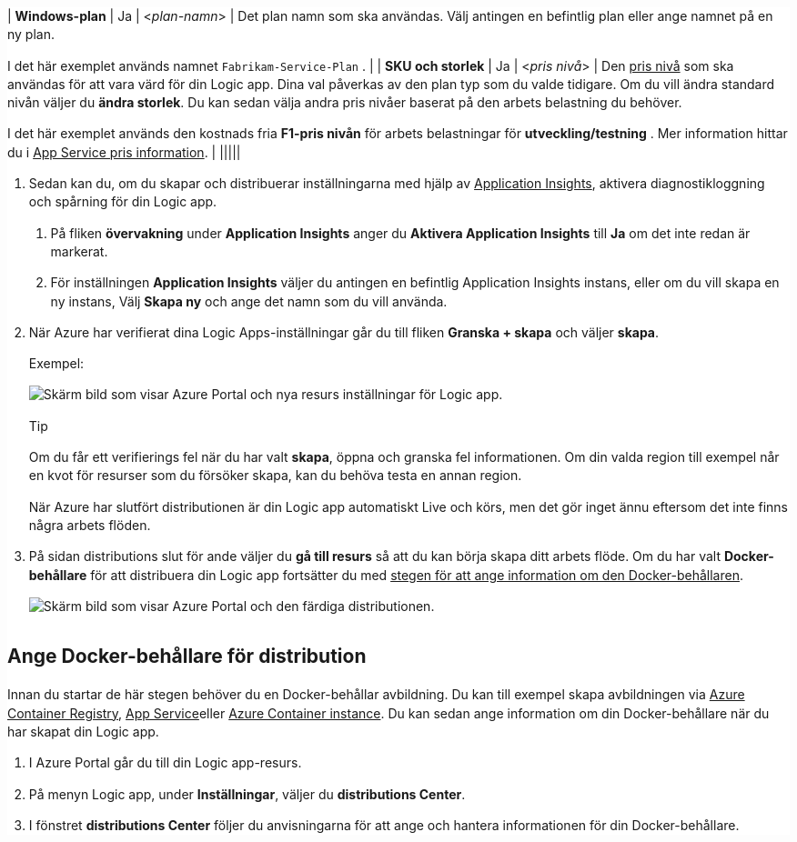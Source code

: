    | **Windows-plan** | Ja | <*plan-namn*> | Det plan namn som ska användas. Välj antingen en befintlig plan eller ange namnet på en ny plan. <p><p>I det här exemplet används namnet `Fabrikam-Service-Plan` . |
   | **SKU och storlek** | Ja | <*pris nivå*> | Den [pris nivå](../app-service/overview-hosting-plans.md) som ska användas för att vara värd för din Logic app. Dina val påverkas av den plan typ som du valde tidigare. Om du vill ändra standard nivån väljer du **ändra storlek**. Du kan sedan välja andra pris nivåer baserat på den arbets belastning du behöver. <p><p>I det här exemplet används den kostnads fria **F1-pris nivån** för arbets belastningar för **utveckling/testning** . Mer information hittar du i [App Service pris information](https://azure.microsoft.com/pricing/details/app-service/). |
   |||||

1. Sedan kan du, om du skapar och distribuerar inställningarna med hjälp av [Application Insights](../azure-monitor/app/app-insights-overview.md), aktivera diagnostikloggning och spårning för din Logic app.

   1. På fliken **övervakning** under **Application Insights** anger du **Aktivera Application Insights** till **Ja** om det inte redan är markerat.

   1. För inställningen **Application Insights** väljer du antingen en befintlig Application Insights instans, eller om du vill skapa en ny instans, Välj **Skapa ny** och ange det namn som du vill använda.

1. När Azure har verifierat dina Logic Apps-inställningar går du till fliken **Granska + skapa** och väljer **skapa**.

   Exempel:

   ![Skärm bild som visar Azure Portal och nya resurs inställningar för Logic app.](./media/create-stateful-stateless-workflows-azure-portal/check-logic-app-resource-settings.png)

   > [!TIP]
   > Om du får ett verifierings fel när du har valt **skapa**, öppna och granska fel informationen. Om din valda region till exempel når en kvot för resurser som du försöker skapa, kan du behöva testa en annan region.

   När Azure har slutfört distributionen är din Logic app automatiskt Live och körs, men det gör inget ännu eftersom det inte finns några arbets flöden.

1. På sidan distributions slut för ande väljer du **gå till resurs** så att du kan börja skapa ditt arbets flöde. Om du har valt **Docker-behållare** för att distribuera din Logic app fortsätter du med [stegen för att ange information om den Docker-behållaren](#set-docker-container).

   ![Skärm bild som visar Azure Portal och den färdiga distributionen.](./media/create-stateful-stateless-workflows-azure-portal/logic-app-completed-deployment.png)

<a name="set-docker-container"></a>

## <a name="specify-docker-container-for-deployment"></a>Ange Docker-behållare för distribution

Innan du startar de här stegen behöver du en Docker-behållar avbildning. Du kan till exempel skapa avbildningen via [Azure Container Registry](../container-registry/container-registry-intro.md), [App Service](../app-service/overview.md)eller [Azure Container instance](../container-instances/container-instances-overview.md). Du kan sedan ange information om din Docker-behållare när du har skapat din Logic app.

1. I Azure Portal går du till din Logic app-resurs.

1. På menyn Logic app, under **Inställningar**, väljer du **distributions Center**.

1. I fönstret **distributions Center** följer du anvisningarna för att ange och hantera informationen för din Docker-behållare.


   [aborted-icon]: ./media/create-stateful-stateless-workflows-azure-portal/aborted.png
   [cancelled-icon]: ./media/create-stateful-stateless-workflows-azure-portal/cancelled.png
   [failed-icon]: ./media/create-stateful-stateless-workflows-azure-portal/failed.png
   [running-icon]: ./media/create-stateful-stateless-workflows-azure-portal/running.png
   [skipped-icon]: ./media/create-stateful-stateless-workflows-azure-portal/skipped.png
   [succeeded-icon]: ./media/create-stateful-stateless-workflows-azure-portal/succeeded.png
   [succeeded-with-retries-icon]: ./media/create-stateful-stateless-workflows-azure-portal/succeeded-with-retries.png
   [timed-out-icon]: ./media/create-stateful-stateless-workflows-azure-portal/timed-out.png
   [waiting-icon]: ./media/create-stateful-stateless-workflows-azure-portal/waiting.png